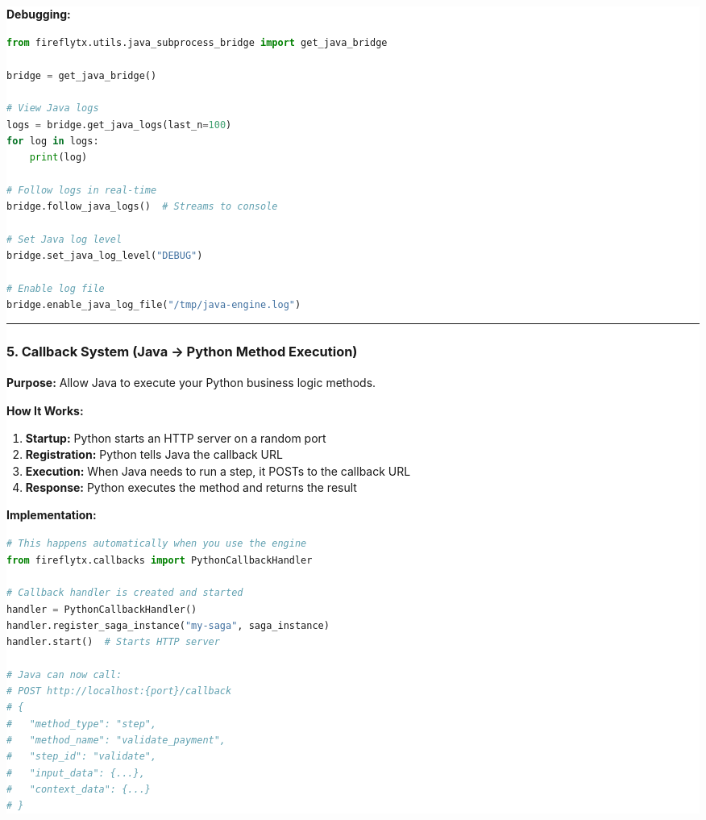 **Debugging:**

```python
from fireflytx.utils.java_subprocess_bridge import get_java_bridge

bridge = get_java_bridge()

# View Java logs
logs = bridge.get_java_logs(last_n=100)
for log in logs:
    print(log)

# Follow logs in real-time
bridge.follow_java_logs()  # Streams to console

# Set Java log level
bridge.set_java_log_level("DEBUG")

# Enable log file
bridge.enable_java_log_file("/tmp/java-engine.log")
```

---

### 5. Callback System (Java → Python Method Execution)

**Purpose:** Allow Java to execute your Python business logic methods.

**How It Works:**

1. **Startup:** Python starts an HTTP server on a random port
2. **Registration:** Python tells Java the callback URL
3. **Execution:** When Java needs to run a step, it POSTs to the callback URL
4. **Response:** Python executes the method and returns the result

**Implementation:**

```python
# This happens automatically when you use the engine
from fireflytx.callbacks import PythonCallbackHandler

# Callback handler is created and started
handler = PythonCallbackHandler()
handler.register_saga_instance("my-saga", saga_instance)
handler.start()  # Starts HTTP server

# Java can now call:
# POST http://localhost:{port}/callback
# {
#   "method_type": "step",
#   "method_name": "validate_payment",
#   "step_id": "validate",
#   "input_data": {...},
#   "context_data": {...}
# }
```
